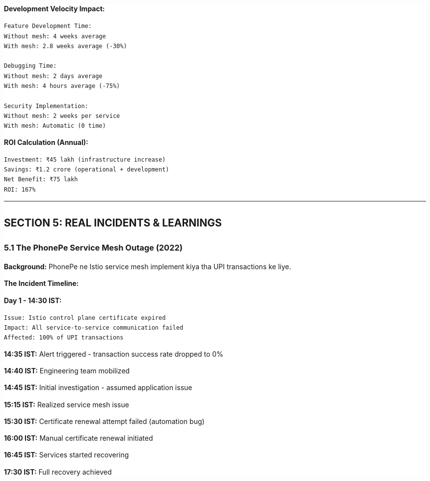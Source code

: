 **Development Velocity Impact:**
```
Feature Development Time:
Without mesh: 4 weeks average
With mesh: 2.8 weeks average (-30%)

Debugging Time:
Without mesh: 2 days average
With mesh: 4 hours average (-75%)

Security Implementation:
Without mesh: 2 weeks per service
With mesh: Automatic (0 time)
```

**ROI Calculation (Annual):**
```
Investment: ₹45 lakh (infrastructure increase)
Savings: ₹1.2 crore (operational + development)
Net Benefit: ₹75 lakh
ROI: 167%
```

---

## SECTION 5: REAL INCIDENTS & LEARNINGS

### 5.1 The PhonePe Service Mesh Outage (2022)

**Background:**
PhonePe ne Istio service mesh implement kiya tha UPI transactions ke liye.

**The Incident Timeline:**

**Day 1 - 14:30 IST:**
```
Issue: Istio control plane certificate expired
Impact: All service-to-service communication failed
Affected: 100% of UPI transactions
```

**14:35 IST:** Alert triggered - transaction success rate dropped to 0%

**14:40 IST:** Engineering team mobilized

**14:45 IST:** Initial investigation - assumed application issue

**15:15 IST:** Realized service mesh issue

**15:30 IST:** Certificate renewal attempt failed (automation bug)

**16:00 IST:** Manual certificate renewal initiated

**16:45 IST:** Services started recovering

**17:30 IST:** Full recovery achieved
